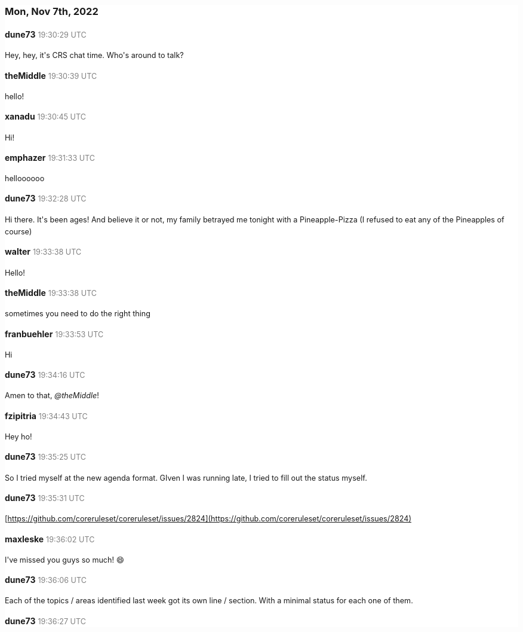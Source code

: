 ### Mon, Nov 7th, 2022

**dune73** <span style="color: grey; font-size: 90%;">19:30:29 UTC</span>

<span style="font-size: 90%;">Hey, hey, it's CRS chat time. Who's around to talk?</span>

**theMiddle** <span style="color: grey; font-size: 90%;">19:30:39 UTC</span>

<span style="font-size: 90%;">hello!</span>

**xanadu** <span style="color: grey; font-size: 90%;">19:30:45 UTC</span>

<span style="font-size: 90%;">Hi!</span>

**emphazer** <span style="color: grey; font-size: 90%;">19:31:33 UTC</span>

<span style="font-size: 90%;">helloooooo</span>

**dune73** <span style="color: grey; font-size: 90%;">19:32:28 UTC</span>

<span style="font-size: 90%;">Hi there. It's been ages! And believe it or not, my family betrayed me tonight with a Pineapple-Pizza (I refused to eat any of the Pineapples of course)</span>

**walter** <span style="color: grey; font-size: 90%;">19:33:38 UTC</span>

<span style="font-size: 90%;">Hello!</span>

**theMiddle** <span style="color: grey; font-size: 90%;">19:33:38 UTC</span>

<span style="font-size: 90%;">sometimes you need to do the right thing</span>

**franbuehler** <span style="color: grey; font-size: 90%;">19:33:53 UTC</span>

<span style="font-size: 90%;">Hi</span>

**dune73** <span style="color: grey; font-size: 90%;">19:34:16 UTC</span>

<span style="font-size: 90%;">Amen to that, _@theMiddle_!</span>

**fzipitria** <span style="color: grey; font-size: 90%;">19:34:43 UTC</span>

<span style="font-size: 90%;">Hey ho!</span>

**dune73** <span style="color: grey; font-size: 90%;">19:35:25 UTC</span>

<span style="font-size: 90%;">So I tried myself at the new agenda format. GIven I was running late, I tried to fill out the status myself.</span>

**dune73** <span style="color: grey; font-size: 90%;">19:35:31 UTC</span>

<span style="font-size: 90%;">[https://github.com/coreruleset/coreruleset/issues/2824](https://github.com/coreruleset/coreruleset/issues/2824)</span>

**maxleske** <span style="color: grey; font-size: 90%;">19:36:02 UTC</span>

<span style="font-size: 90%;">I've missed you guys so much! :smile:</span>

**dune73** <span style="color: grey; font-size: 90%;">19:36:06 UTC</span>

<span style="font-size: 90%;">Each of the topics / areas identified last week got its own line / section. With a minimal status for each one of them.</span>

**dune73** <span style="color: grey; font-size: 90%;">19:36:27 UTC</span>
